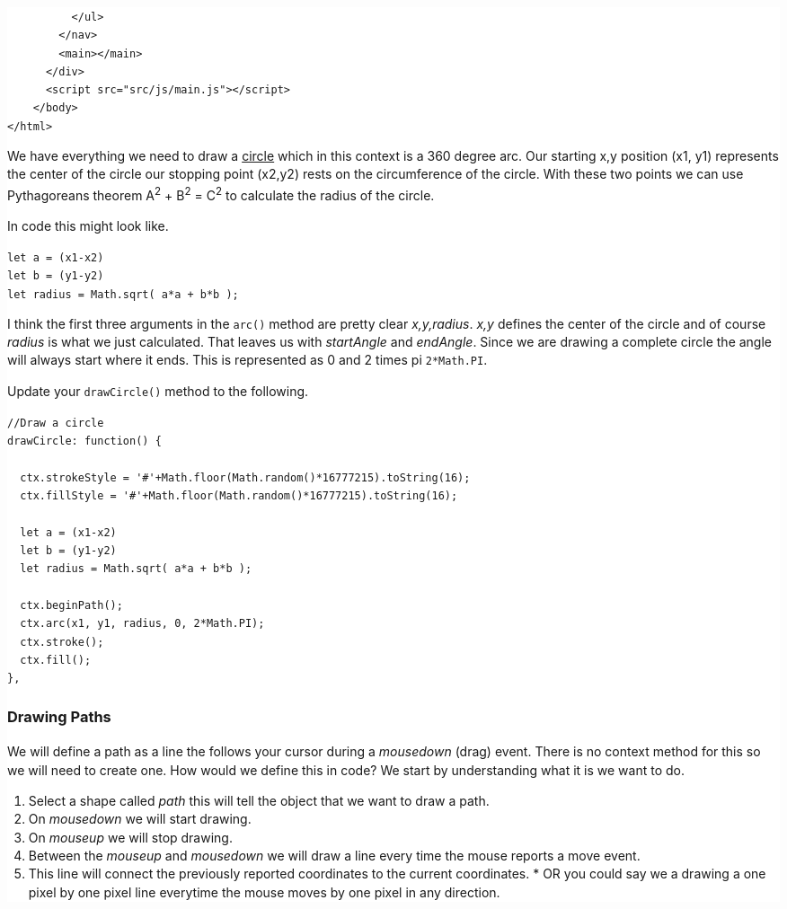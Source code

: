 ````
          </ul>
        </nav>
        <main></main>
      </div>
      <script src="src/js/main.js"></script>
    </body>
</html>
````

We have everything we need to draw a [circle](https://developer.mozilla.org/en-US/docs/Web/API/CanvasRenderingContext2D/arc) which in this context is a 360 degree arc. Our starting x,y position (x1, y1) represents the center of the circle our stopping point (x2,y2) rests on the circumference of the circle. With these two points we can use Pythagoreans theorem A<sup>2</sup> + B<sup>2</sup> = C<sup>2</sup> to calculate the radius of the circle.

In code this might look like.
````
let a = (x1-x2)
let b = (y1-y2)
let radius = Math.sqrt( a*a + b*b );
````

I think the first three arguments in the ````arc()```` method are pretty clear _x,y,radius_. _x,y_ defines the center of the circle and of course _radius_ is what we just calculated. That leaves us with _startAngle_ and _endAngle_. Since we are drawing a complete circle the angle will always start where it ends. This is represented as 0 and 2 times pi ````2*Math.PI````.

Update your ````drawCircle()```` method to the following.
````
//Draw a circle
drawCircle: function() {

  ctx.strokeStyle = '#'+Math.floor(Math.random()*16777215).toString(16);
  ctx.fillStyle = '#'+Math.floor(Math.random()*16777215).toString(16);

  let a = (x1-x2)
  let b = (y1-y2)
  let radius = Math.sqrt( a*a + b*b );

  ctx.beginPath();
  ctx.arc(x1, y1, radius, 0, 2*Math.PI);
  ctx.stroke();
  ctx.fill();
},
````

### Drawing Paths

We will define a path as a line the follows your cursor during a _mousedown_ (drag) event. There is no context method for this so we will need to create one. How would we define this in code? We start by understanding what it is we want to do.

1. Select a shape called _path_ this will tell the object that we want to draw a path.
1. On _mousedown_ we will start drawing.
1. On _mouseup_ we will stop drawing.
1. Between the _mouseup_ and _mousedown_ we will draw a line every time the mouse reports a move event.
  1. This line will connect the previously reported coordinates to the current coordinates.
    * OR you could say we a drawing a one pixel by one pixel line everytime the mouse moves by one pixel in any direction.
